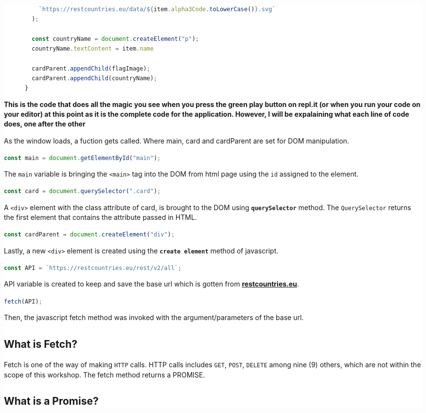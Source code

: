 ```js
          `https://restcountries.eu/data/${item.alpha3Code.toLowerCase()}.svg`
        );

        const countryName = document.createElement("p");
        countryName.textContent = item.name

        cardParent.appendChild(flagImage);
        cardParent.appendChild(countryName);
      }
```

**This is the code that does all the magic you see when you press the green play button on repl.it (or when you run your code on your editor) at this point as it is the complete code for the application. However, I will be expalaining what each line of code does, one after the other**

As the window loads, a fuction gets called. Where main, card and cardParent are set for DOM manipulation.

```js
const main = document.getElementById("main");
```

The `main` variable is bringing the `<main>` tag into the DOM from html page using the `id` assigned to the element.

```js
const card = document.querySelector(".card");
```

A `<div>` element with the class attribute of card, is brought to the DOM using **`querySelector`** method. The `QuerySelector` returns the first element that contains the attribute passed in HTML.

```js
const cardParent = document.createElement("div");
```

Lastly, a new `<div>` element is created using the **`create element`** method of javascript.

```js
const API = `https://restcountries.eu/rest/v2/all`;
```

API variable is created to keep and save the base url which is gotten from **[restcountries.eu](https://restcountries.eu)**.

```js
fetch(API);
```

Then, the javascript fetch method was invoked with the argument/parameters of the base url.

## What is Fetch?

Fetch is one of the way of making `HTTP` calls. HTTP calls includes `GET`, `POST`, `DELETE` among nine (9) others, which are not within the scope of this workshop. The fetch method returns a PROMISE.

## What is a Promise?
